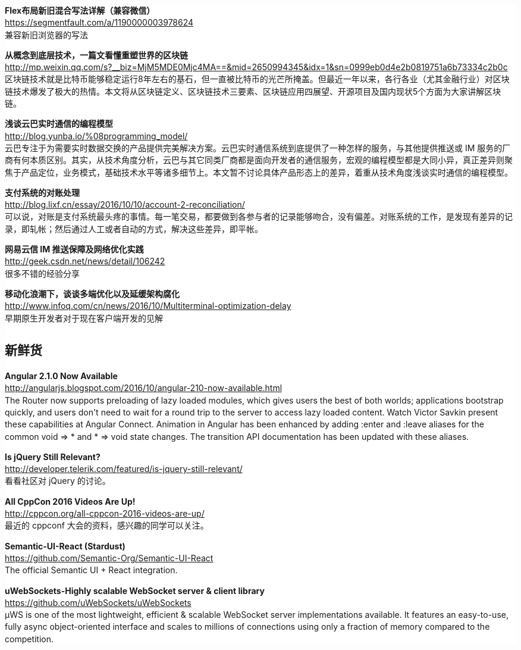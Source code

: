 **Flex布局新旧混合写法详解（兼容微信）**  
https://segmentfault.com/a/1190000003978624  
兼容新旧浏览器的写法

**从概念到底层技术，一篇文看懂重塑世界的区块链**   
http://mp.weixin.qq.com/s?__biz=MjM5MDE0Mjc4MA==&mid=2650994345&idx=1&sn=0999eb0d4e2b0819751a6b73334c2b0c  
区块链技术就是比特币能够稳定运行8年左右的基石，但一直被比特币的光芒所掩盖。但最近一年以来，各行各业（尤其金融行业）对区块链技术爆发了极大的热情。本文将从区块链定义、区块链技术三要素、区块链应用四展望、开源项目及国内现状5个方面为大家讲解区块链。

**浅谈云巴实时通信的编程模型**  
http://blog.yunba.io/%08programming_model/  
云巴专注于为需要实时数据交换的产品提供完美解决方案。云巴实时通信系统到底提供了一种怎样的服务，与其他提供推送或 IM 服务的厂商有何本质区别。其实，从技术角度分析，云巴与其它同类厂商都是面向开发者的通信服务，宏观的编程模型都是大同小异，真正差异则聚焦于产品定位，业务模式，基础技术水平等诸多细节上。本文暂不讨论具体产品形态上的差异，着重从技术角度浅谈实时通信的编程模型。

**支付系统的对账处理**  
http://blog.lixf.cn/essay/2016/10/10/account-2-reconciliation/  
可以说，对账是支付系统最头疼的事情。每一笔交易，都要做到各参与者的记录能够吻合，没有偏差。对账系统的工作，是发现有差异的记录，即轧帐；然后通过人工或者自动的方式，解决这些差异，即平帐。

**网易云信 IM 推送保障及网络优化实践**  
http://geek.csdn.net/news/detail/106242  
很多不错的经验分享

**移动化浪潮下，谈谈多端优化以及延缓架构腐化**  
http://www.infoq.com/cn/news/2016/10/Multiterminal-optimization-delay  
早期原生开发者对于现在客户端开发的见解

## 新鲜货

**Angular 2.1.0 Now Available**  
http://angularjs.blogspot.com/2016/10/angular-210-now-available.html  
The Router now supports preloading of lazy loaded modules, which gives users the best of both worlds; applications bootstrap quickly, and users don't need to wait for a round trip to the server to access lazy loaded content. Watch Victor Savkin present these capabilities at Angular Connect. Animation in Angular has been enhanced by adding  :enter and :leave aliases for the common void => * and * => void state changes. The transition API documentation has been updated with these aliases.

**Is jQuery Still Relevant?**  
http://developer.telerik.com/featured/is-jquery-still-relevant/  
看看社区对 jQuery 的讨论。

**All CppCon 2016 Videos Are Up!**  
http://cppcon.org/all-cppcon-2016-videos-are-up/  
最近的 cppconf 大会的资料，感兴趣的同学可以关注。

**Semantic-UI-React (Stardust)**  
https://github.com/Semantic-Org/Semantic-UI-React  
The official Semantic UI + React integration.

**uWebSockets-Highly scalable WebSocket server & client library**  
https://github.com/uWebSockets/uWebSockets  
µWS is one of the most lightweight, efficient & scalable WebSocket server implementations available. It features an easy-to-use, fully async object-oriented interface and scales to millions of connections using only a fraction of memory compared to the competition.
